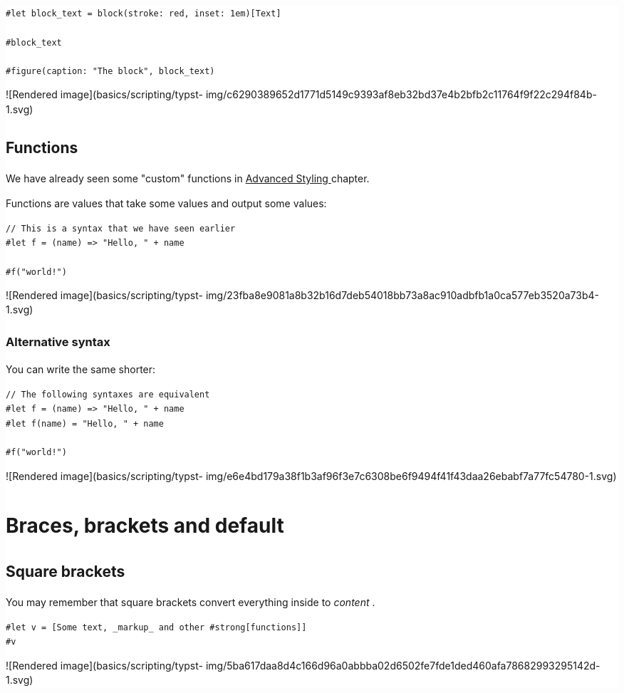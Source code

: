     
    #let block_text = block(stroke: red, inset: 1em)[Text]
    
    #block_text
    
    #figure(caption: "The block", block_text)

![Rendered image](basics/scripting/typst-
img/c6290389652d1771d5149c9393af8eb32bd37e4b2bfb2c11764f9f22c294f84b-1.svg)

##  Functions

We have already seen some "custom" functions in [ Advanced Styling
](basics/scripting/../tutorial/advanced_styling.html) chapter.

Functions are values that take some values and output some values:

    
    
    // This is a syntax that we have seen earlier
    #let f = (name) => "Hello, " + name
    
    #f("world!")

![Rendered image](basics/scripting/typst-
img/23fba8e9081a8b32b16d7deb54018bb73a8ac910adbfb1a0ca577eb3520a73b4-1.svg)

###  Alternative syntax

You can write the same shorter:

    
    
    // The following syntaxes are equivalent
    #let f = (name) => "Hello, " + name
    #let f(name) = "Hello, " + name
    
    #f("world!")

![Rendered image](basics/scripting/typst-
img/e6e4bd179a38f1b3af96f3e7c6308be6f9494f41f43daa26ebabf7a77fc54780-1.svg)

#  Braces, brackets and default

##  Square brackets

You may remember that square brackets convert everything inside to _content_ .

    
    
    #let v = [Some text, _markup_ and other #strong[functions]]
    #v

![Rendered image](basics/scripting/typst-
img/5ba617daa8d4c166d96a0abbba02d6502fe7fde1ded460afa78682993295142d-1.svg)

